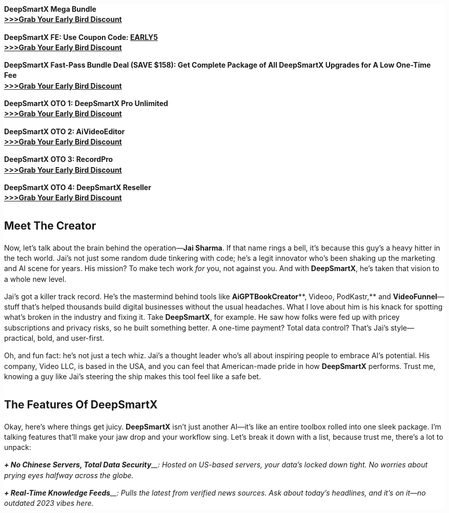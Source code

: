 **DeepSmartX Mega Bundle**  
[**\>>>Grab Your Early Bird Discount**](https://jvz3.com/c/2768297/416364/)

**DeepSmartX FE: Use Coupon Code: [EARLY5](https://jvz7.com/c/2768297/416242/)**  
[**\>>>Grab Your Early Bird Discount**](https://jvz7.com/c/2768297/416242/)

**DeepSmartX Fast-Pass Bundle Deal (SAVE $158): Get Complete Package of All DeepSmartX Upgrades for A Low One-Time Fee**  
[**\>>>Grab Your Early Bird Discount**](https://jvz1.com/c/2768297/416362/)

**DeepSmartX OTO 1: DeepSmartX Pro Unlimited**  
[**\>>>Grab Your Early Bird Discount**](https://jvz7.com/c/2768297/416353/)

**DeepSmartX OTO 2: AiVideoEditor**  
[**\>>>Grab Your Early Bird Discount**](https://jvz3.com/c/2768297/416355/)

**DeepSmartX OTO 3: RecordPro**  
[**\>>>Grab Your Early Bird Discount**](https://jvz8.com/c/2768297/416359/)

**DeepSmartX OTO 4: DeepSmartX Reseller**  
[**\>>>Grab Your Early Bird Discount**](https://jvz8.com/c/2768297/416368/)

**Meet The Creator**
--------------------

[](https://github.com/DeepSmartXde/DeepSmartX-OTO#meet-the-creator)

Now, let’s talk about the brain behind the operation—**Jai Sharma**. If that name rings a bell, it’s because this guy’s a heavy hitter in the tech world. Jai’s not just some random dude tinkering with code; he’s a legit innovator who’s been shaking up the marketing and AI scene for years. His mission? To make tech work _for_ you, not against you. And with **DeepSmartX**, he’s taken that vision to a whole new level.

Jai’s got a killer track record. He’s the mastermind behind tools like **AiGPTBookCreator****, Videoo, PodKastr,** and **VideoFunnel**—stuff that’s helped thousands build digital businesses without the usual headaches. What I love about him is his knack for spotting what’s broken in the industry and fixing it. Take **DeepSmartX**, for example. He saw how folks were fed up with pricey subscriptions and privacy risks, so he built something better. A one-time payment? Total data control? That’s Jai’s style—practical, bold, and user-first.

Oh, and fun fact: he’s not just a tech whiz. Jai’s a thought leader who’s all about inspiring people to embrace AI’s potential. His company, Video LLC, is based in the USA, and you can feel that American-made pride in how **DeepSmartX** performs. Trust me, knowing a guy like Jai’s steering the ship makes this tool feel like a safe bet.

**The Features Of DeepSmartX**
------------------------------

[](https://github.com/DeepSmartXde/DeepSmartX-OTO#the-features-of-deepsmartx)

Okay, here’s where things get juicy. **DeepSmartX** isn’t just another AI—it’s like an entire toolbox rolled into one sleek package. I’m talking features that’ll make your jaw drop and your workflow sing. Let’s break it down with a list, because trust me, there’s a lot to unpack:

_**\+ No Chinese Servers, Total Data Security**__: Hosted on US-based servers, your data’s locked down tight. No worries about prying eyes halfway across the globe._

_**\+ Real-Time Knowledge Feeds**__: Pulls the latest from verified news sources. Ask about today’s headlines, and it’s on it—no outdated 2023 vibes here._
